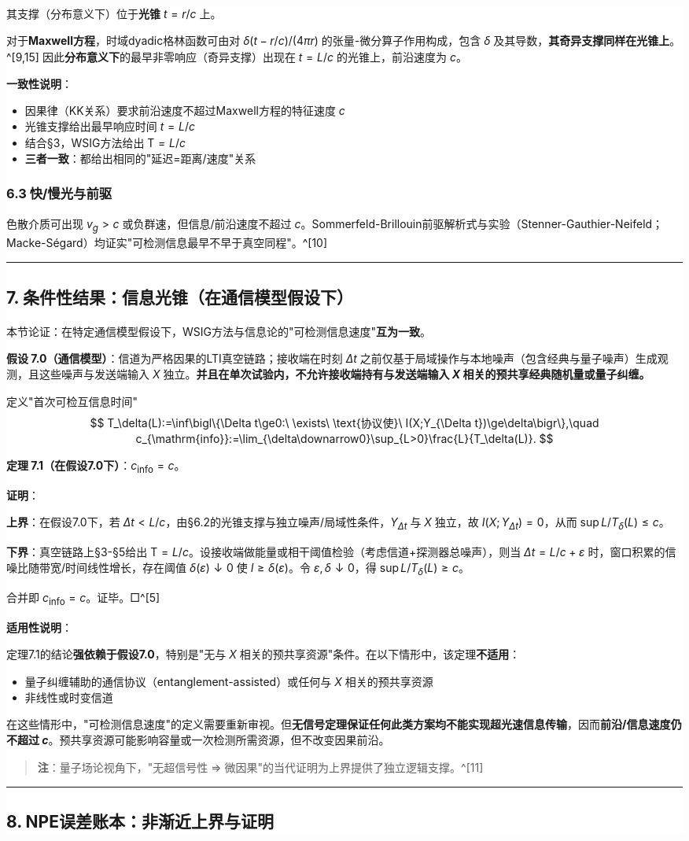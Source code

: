 其支撑（分布意义下）位于**光锥** $t=r/c$ 上。

对于**Maxwell方程**，时域dyadic格林函数可由对 $\delta(t-r/c)/(4\pi r)$ 的张量-微分算子作用构成，包含 $\delta$ 及其导数，**其奇异支撑同样在光锥上**。^[9,15] 因此**分布意义下**的最早非零响应（奇异支撑）出现在 $t=L/c$ 的光锥上，前沿速度为 $c$。

**一致性说明**：
- 因果律（KK关系）要求前沿速度不超过Maxwell方程的特征速度 $c$
- 光锥支撑给出最早响应时间 $t = L/c$
- 结合§3，WSIG方法给出 $\mathsf{T} = L/c$
- **三者一致**：都给出相同的"延迟=距离/速度"关系

### 6.3 快/慢光与前驱

色散介质可出现 $v_g>c$ 或负群速，但信息/前沿速度不超过 $c$。Sommerfeld-Brillouin前驱解析式与实验（Stenner-Gauthier-Neifeld；Macke-Ségard）均证实"可检测信息最早不早于真空同程"。^[10]

---

## 7. 条件性结果：信息光锥（在通信模型假设下）

本节论证：在特定通信模型假设下，WSIG方法与信息论的"可检测信息速度"**互为一致**。

**假设 7.0（通信模型）**：信道为严格因果的LTI真空链路；接收端在时刻 $\Delta t$ 之前仅基于局域操作与本地噪声（包含经典与量子噪声）生成观测，且这些噪声与发送端输入 $X$ 独立。**并且在单次试验内，不允许接收端持有与发送端输入 $X$ 相关的预共享经典随机量或量子纠缠。**

定义"首次可检互信息时间"
$$
T_\delta(L):=\inf\bigl\{\Delta t\ge0:\ \exists\ \text{协议使}\ I(X;Y_{\Delta t})\ge\delta\bigr\},\quad
c_{\mathrm{info}}:=\lim_{\delta\downarrow0}\sup_{L>0}\frac{L}{T_\delta(L)}.
$$

**定理 7.1（在假设7.0下）**：$c_{\mathrm{info}}=c$。

**证明**：

**上界**：在假设7.0下，若 $\Delta t<L/c$，由§6.2的光锥支撑与独立噪声/局域性条件，$Y_{\Delta t}$ 与 $X$ 独立，故 $I(X;Y_{\Delta t})=0$，从而 $\sup L/T_\delta(L)\le c$。

**下界**：真空链路上§3-§5给出 $\mathsf T=L/c$。设接收端做能量或相干阈值检验（考虑信道+探测器总噪声），则当 $\Delta t=L/c+\varepsilon$ 时，窗口积累的信噪比随带宽/时间线性增长，存在阈值 $\delta(\varepsilon)\downarrow0$ 使 $I\ge\delta(\varepsilon)$。令 $\varepsilon,\delta\downarrow0$，得 $\sup L/T_\delta(L)\ge c$。

合并即 $c_{\mathrm{info}}=c$。证毕。□^[5]

**适用性说明**：

定理7.1的结论**强依赖于假设7.0**，特别是"无与 $X$ 相关的预共享资源"条件。在以下情形中，该定理**不适用**：
- 量子纠缠辅助的通信协议（entanglement-assisted）或任何与 $X$ 相关的预共享资源
- 非线性或时变信道

在这些情形中，"可检测信息速度"的定义需要重新审视。但**无信号定理保证任何此类方案均不能实现超光速信息传输**，因而**前沿/信息速度仍不超过 $c$**。预共享资源可能影响容量或一次检测所需资源，但不改变因果前沿。

> **注**：量子场论视角下，"无超信号性 $\Rightarrow$ 微因果"的当代证明为上界提供了独立逻辑支撑。^[11]

---

## 8. NPE误差账本：非渐近上界与证明
